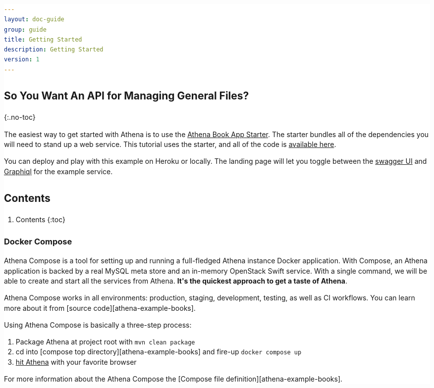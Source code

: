 ```yaml
---
layout: doc-guide
group: guide
title: Getting Started
description: Getting Started
version: 1
---
```


So You Want An API for Managing General Files?
----------------------------------------------
{:.no-toc}

The easiest way to get started with Athena is to use the
[Athena Book App Starter](https://github.com/QubitPi/athena/tree/master/athena-examples/athena-example-books). The
starter bundles all of the dependencies you will need to stand up a web service. This tutorial uses the starter, and
all of the code is [available here][athena-demo].

You can deploy and play with this example on Heroku or locally.  The landing page will let you toggle between the
[swagger UI][swagger-ui] and [Graphiql](https://github.com/graphql/graphiql) for the example service.

Contents
--------
1. Contents
{:toc}

### Docker Compose

Athena Compose is a tool for setting up and running a full-fledged Athena instance Docker application. With Compose,
an Athena application is backed by a real MySQL meta store and an in-memory OpenStack Swift service. With a single
command, we will be able to create and start all the services from Athena. **It's the quickest approach to get a taste
of Athena**.

Athena Compose works in all environments: production, staging, development, testing, as well as CI workflows. You can 
learn more about it from [source code][athena-example-books].

Using Athena Compose is basically a three-step process:

1. Package Athena at project root with `mvn clean package`
2. cd into [compose top directory][athena-example-books] and fire-up `docker compose up`
3. [hit Athena](http://localhost/v1/metadata/graphql?query={metaData(fileId:%221%22){fileName}}) with your favorite
   browser

For more information about the Athena Compose the [Compose file definition][athena-example-books].


[athena-demo]: https://github.com/QubitPi/athena/tree/master/athena-examples/athena-example-books
[swagger-ui]: https://swagger.io/tools/swagger-ui/